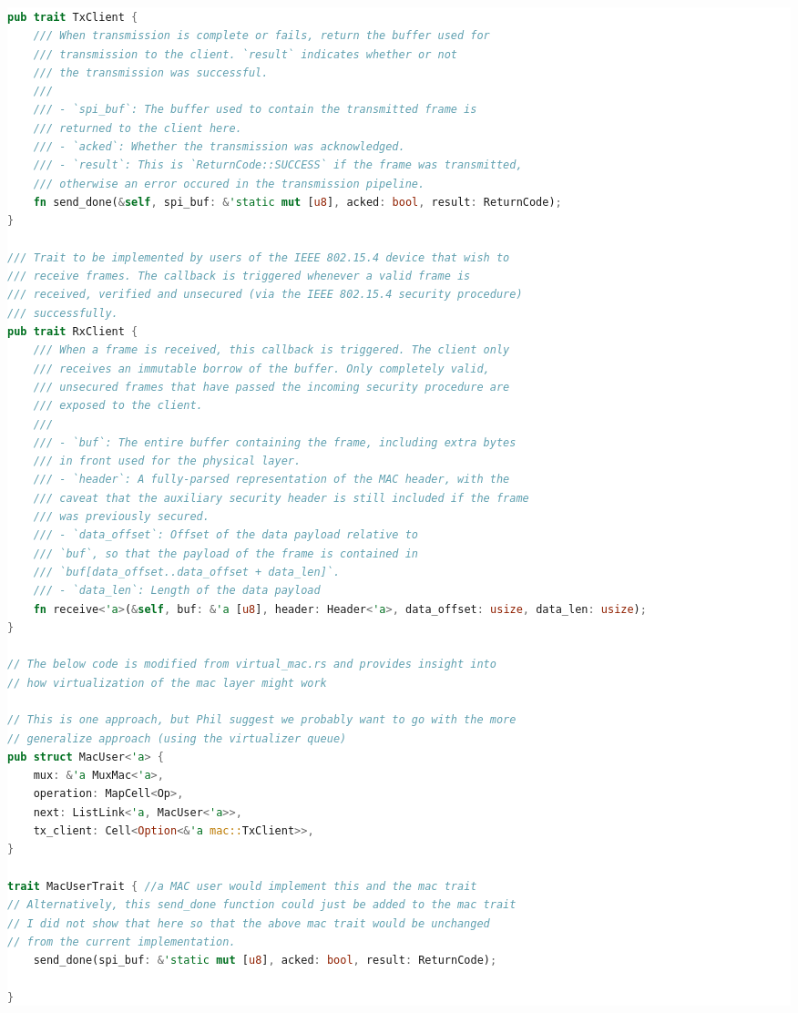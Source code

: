 ```rust
pub trait TxClient {
    /// When transmission is complete or fails, return the buffer used for
    /// transmission to the client. `result` indicates whether or not
    /// the transmission was successful.
    ///
    /// - `spi_buf`: The buffer used to contain the transmitted frame is
    /// returned to the client here.
    /// - `acked`: Whether the transmission was acknowledged.
    /// - `result`: This is `ReturnCode::SUCCESS` if the frame was transmitted,
    /// otherwise an error occured in the transmission pipeline.
    fn send_done(&self, spi_buf: &'static mut [u8], acked: bool, result: ReturnCode);
}

/// Trait to be implemented by users of the IEEE 802.15.4 device that wish to
/// receive frames. The callback is triggered whenever a valid frame is
/// received, verified and unsecured (via the IEEE 802.15.4 security procedure)
/// successfully.
pub trait RxClient {
    /// When a frame is received, this callback is triggered. The client only
    /// receives an immutable borrow of the buffer. Only completely valid,
    /// unsecured frames that have passed the incoming security procedure are
    /// exposed to the client.
    ///
    /// - `buf`: The entire buffer containing the frame, including extra bytes
    /// in front used for the physical layer.
    /// - `header`: A fully-parsed representation of the MAC header, with the
    /// caveat that the auxiliary security header is still included if the frame
    /// was previously secured.
    /// - `data_offset`: Offset of the data payload relative to
    /// `buf`, so that the payload of the frame is contained in
    /// `buf[data_offset..data_offset + data_len]`.
    /// - `data_len`: Length of the data payload
    fn receive<'a>(&self, buf: &'a [u8], header: Header<'a>, data_offset: usize, data_len: usize);
}

// The below code is modified from virtual_mac.rs and provides insight into
// how virtualization of the mac layer might work

// This is one approach, but Phil suggest we probably want to go with the more
// generalize approach (using the virtualizer queue)
pub struct MacUser<'a> {
    mux: &'a MuxMac<'a>,
    operation: MapCell<Op>,
    next: ListLink<'a, MacUser<'a>>,
    tx_client: Cell<Option<&'a mac::TxClient>>,
}

trait MacUserTrait { //a MAC user would implement this and the mac trait
// Alternatively, this send_done function could just be added to the mac trait
// I did not show that here so that the above mac trait would be unchanged
// from the current implementation.
    send_done(spi_buf: &'static mut [u8], acked: bool, result: ReturnCode);

}
```
